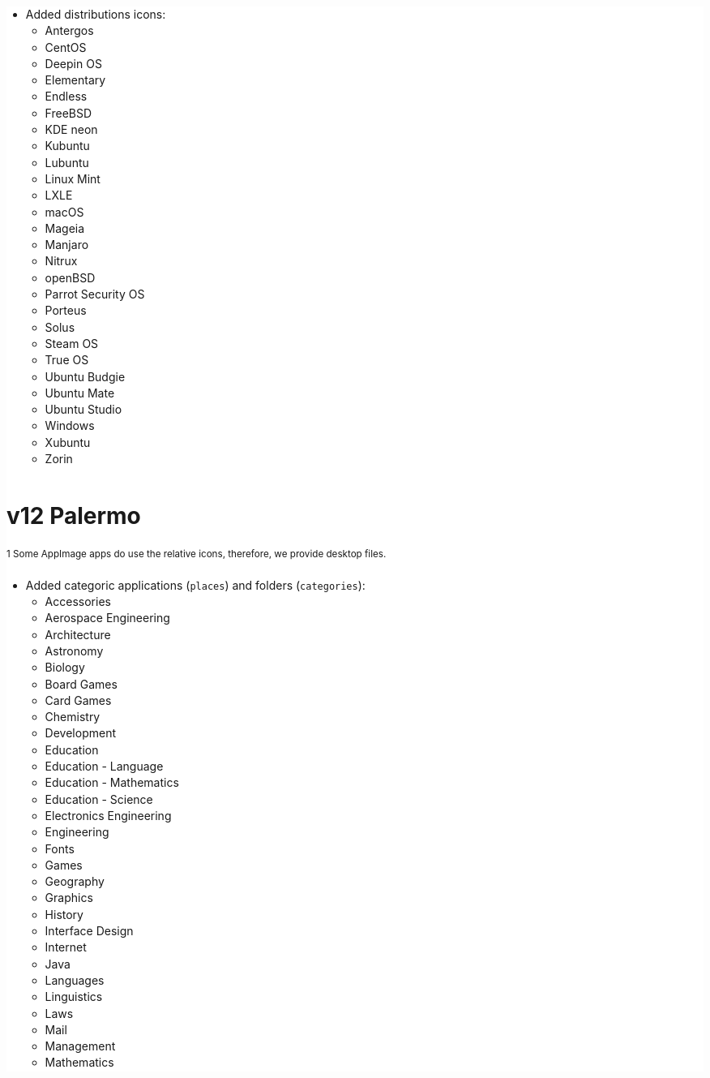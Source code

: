 * Added distributions icons:
  * Antergos
  * CentOS
  * Deepin OS
  * Elementary
  * Endless
  * FreeBSD
  * KDE neon
  * Kubuntu
  * Lubuntu
  * Linux Mint
  * LXLE
  * macOS
  * Mageia
  * Manjaro
  * Nitrux
  * openBSD
  * Parrot Security OS
  * Porteus
  * Solus
  * Steam OS
  * True OS
  * Ubuntu Budgie
  * Ubuntu Mate
  * Ubuntu Studio
  * Windows
  * Xubuntu
  * Zorin

# v12 Palermo

<sup>1</sub> Some AppImage apps do use the relative icons, therefore, we provide desktop files.

* Added categoric applications (`places`) and folders (`categories`):
  * Accessories
  * Aerospace Engineering
  * Architecture
  * Astronomy
  * Biology
  * Board Games
  * Card Games
  * Chemistry
  * Development
  * Education
  * Education - Language
  * Education - Mathematics
  * Education - Science
  * Electronics Engineering
  * Engineering
  * Fonts
  * Games
  * Geography
  * Graphics
  * History
  * Interface Design
  * Internet
  * Java
  * Languages
  * Linguistics
  * Laws
  * Mail
  * Management
  * Mathematics